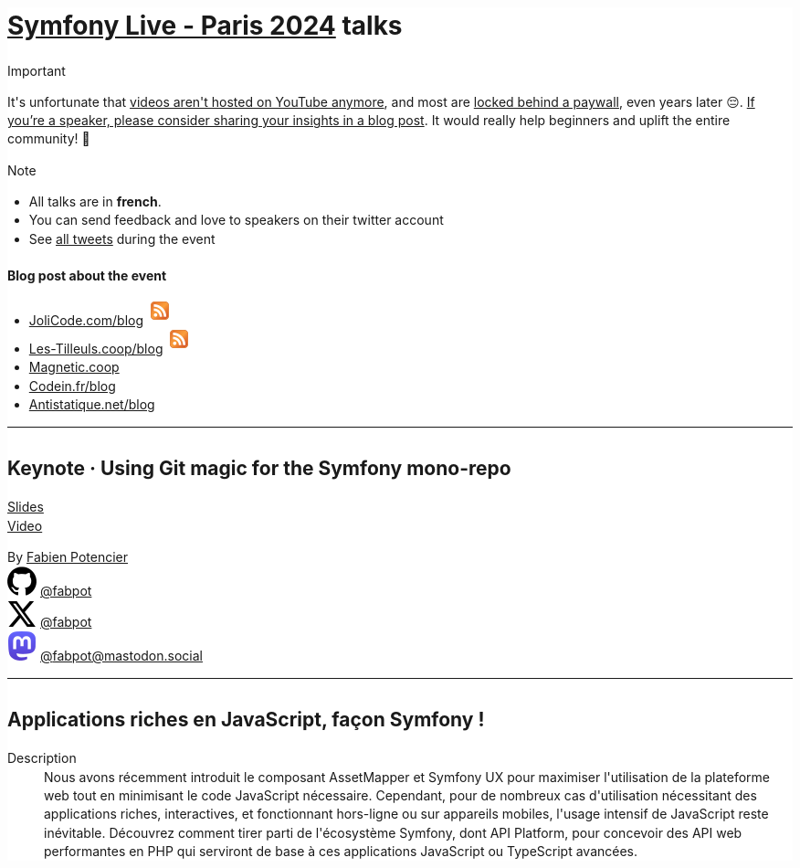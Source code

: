 # [Symfony Live - Paris 2024](https://live.symfony.com/2024-paris/) talks

> [!IMPORTANT]
> It's unfortunate that [videos aren't hosted on YouTube anymore](https://www.youtube.com/@SymfonyTv/videos), and most are [locked behind a paywall](https://live.symfony.com/replay), even years later 😔. <ins>If you’re a speaker, please consider sharing your insights in a blog post</ins>. It would really help beginners and uplift the entire community! 🤗

> [!NOTE]
> - All talks are in **french**.
> - You can send feedback and love to speakers on their twitter account
> - See [all tweets](https://twitter.com/search?q=(%23symfonylive%20OR%20%23symfony_live)%20until%3A2024-03-30%20since%3A2024-03-27%20-%23LuckyWebby&src=typed_query&f=top) during the event

#### Blog post about the event

- [JoliCode.com/blog](https://jolicode.com/blog/une-nouvelle-edition-du-symfony-live-paris-2024)  <sup>[![rss](icon/rss.svg)](https://jolicode.com/feed.rss)</sup>
- [Les-Tilleuls.coop/blog](https://les-tilleuls.coop/blog/symfonylive-paris-2024-notre-retour-sur-les-conferences)  <sup>[![rss](icon/rss.svg)](https://les-tilleuls.coop/feed.xml)</sup>
- [Magnetic.coop](https://www.magnetic.coop/retour-sur-le-symfony-live-2024-paris/)
- [Codein.fr/blog](https://www.codein.fr/blog/symfonylive2024)
- [Antistatique.net/blog](https://antistatique.net/blog/symfonylive-2024-dans-la-ville-lumiere)

---

## Keynote · Using Git magic for the Symfony mono-repo

[Slides](https://speakerdeck.com/fabpot/using-some-git-magic-on-the-symfony-mono-repository)<br>
[Video](https://live.symfony.com/account/replay/video/962)<br>

By [Fabien Potencier](https://connect.symfony.com/profile/fabpot)<br>
![github](icon/github.svg) [@fabpot](https://github.com/fabpot)<br>
![twitter](icon/twitter.svg) [@fabpot](https://twitter.com/fabpot)<br>
![mastodon](icon/mastodon.svg) [@fabpot@mastodon.social](https://mastodon.social/@fabpot)<br>

---

## Applications riches en JavaScript, façon Symfony !

<dl>
  <dt>Description</dt>
  <dd>Nous avons récemment introduit le composant AssetMapper et Symfony UX pour maximiser l'utilisation de la plateforme web tout en minimisant le code JavaScript nécessaire. Cependant, pour de nombreux cas d'utilisation nécessitant des applications riches, interactives, et fonctionnant hors-ligne ou sur appareils mobiles, l'usage intensif de JavaScript reste inévitable. Découvrez comment tirer parti de l'écosystème Symfony, dont API Platform, pour concevoir des API web performantes en PHP qui serviront de base à ces applications JavaScript ou TypeScript avancées.</dd>
</dl>

